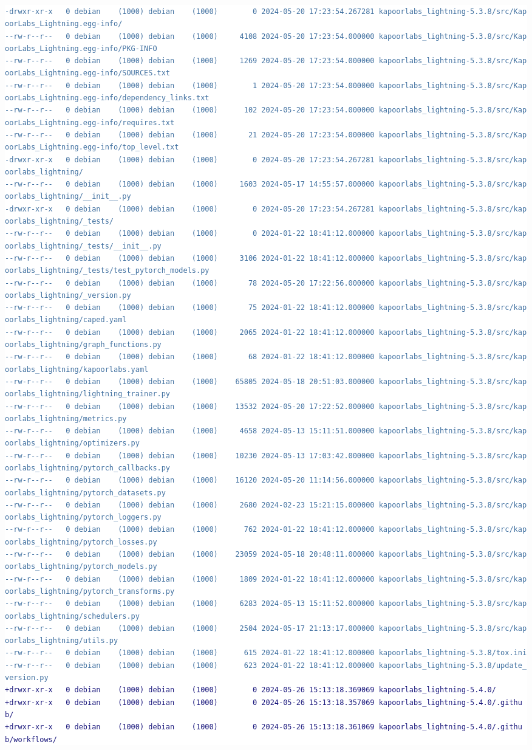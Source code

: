 ```diff
-drwxr-xr-x   0 debian    (1000) debian    (1000)        0 2024-05-20 17:23:54.267281 kapoorlabs_lightning-5.3.8/src/KapoorLabs_Lightning.egg-info/
--rw-r--r--   0 debian    (1000) debian    (1000)     4108 2024-05-20 17:23:54.000000 kapoorlabs_lightning-5.3.8/src/KapoorLabs_Lightning.egg-info/PKG-INFO
--rw-r--r--   0 debian    (1000) debian    (1000)     1269 2024-05-20 17:23:54.000000 kapoorlabs_lightning-5.3.8/src/KapoorLabs_Lightning.egg-info/SOURCES.txt
--rw-r--r--   0 debian    (1000) debian    (1000)        1 2024-05-20 17:23:54.000000 kapoorlabs_lightning-5.3.8/src/KapoorLabs_Lightning.egg-info/dependency_links.txt
--rw-r--r--   0 debian    (1000) debian    (1000)      102 2024-05-20 17:23:54.000000 kapoorlabs_lightning-5.3.8/src/KapoorLabs_Lightning.egg-info/requires.txt
--rw-r--r--   0 debian    (1000) debian    (1000)       21 2024-05-20 17:23:54.000000 kapoorlabs_lightning-5.3.8/src/KapoorLabs_Lightning.egg-info/top_level.txt
-drwxr-xr-x   0 debian    (1000) debian    (1000)        0 2024-05-20 17:23:54.267281 kapoorlabs_lightning-5.3.8/src/kapoorlabs_lightning/
--rw-r--r--   0 debian    (1000) debian    (1000)     1603 2024-05-17 14:55:57.000000 kapoorlabs_lightning-5.3.8/src/kapoorlabs_lightning/__init__.py
-drwxr-xr-x   0 debian    (1000) debian    (1000)        0 2024-05-20 17:23:54.267281 kapoorlabs_lightning-5.3.8/src/kapoorlabs_lightning/_tests/
--rw-r--r--   0 debian    (1000) debian    (1000)        0 2024-01-22 18:41:12.000000 kapoorlabs_lightning-5.3.8/src/kapoorlabs_lightning/_tests/__init__.py
--rw-r--r--   0 debian    (1000) debian    (1000)     3106 2024-01-22 18:41:12.000000 kapoorlabs_lightning-5.3.8/src/kapoorlabs_lightning/_tests/test_pytorch_models.py
--rw-r--r--   0 debian    (1000) debian    (1000)       78 2024-05-20 17:22:56.000000 kapoorlabs_lightning-5.3.8/src/kapoorlabs_lightning/_version.py
--rw-r--r--   0 debian    (1000) debian    (1000)       75 2024-01-22 18:41:12.000000 kapoorlabs_lightning-5.3.8/src/kapoorlabs_lightning/caped.yaml
--rw-r--r--   0 debian    (1000) debian    (1000)     2065 2024-01-22 18:41:12.000000 kapoorlabs_lightning-5.3.8/src/kapoorlabs_lightning/graph_functions.py
--rw-r--r--   0 debian    (1000) debian    (1000)       68 2024-01-22 18:41:12.000000 kapoorlabs_lightning-5.3.8/src/kapoorlabs_lightning/kapoorlabs.yaml
--rw-r--r--   0 debian    (1000) debian    (1000)    65805 2024-05-18 20:51:03.000000 kapoorlabs_lightning-5.3.8/src/kapoorlabs_lightning/lightning_trainer.py
--rw-r--r--   0 debian    (1000) debian    (1000)    13532 2024-05-20 17:22:52.000000 kapoorlabs_lightning-5.3.8/src/kapoorlabs_lightning/metrics.py
--rw-r--r--   0 debian    (1000) debian    (1000)     4658 2024-05-13 15:11:51.000000 kapoorlabs_lightning-5.3.8/src/kapoorlabs_lightning/optimizers.py
--rw-r--r--   0 debian    (1000) debian    (1000)    10230 2024-05-13 17:03:42.000000 kapoorlabs_lightning-5.3.8/src/kapoorlabs_lightning/pytorch_callbacks.py
--rw-r--r--   0 debian    (1000) debian    (1000)    16120 2024-05-20 11:14:56.000000 kapoorlabs_lightning-5.3.8/src/kapoorlabs_lightning/pytorch_datasets.py
--rw-r--r--   0 debian    (1000) debian    (1000)     2680 2024-02-23 15:21:15.000000 kapoorlabs_lightning-5.3.8/src/kapoorlabs_lightning/pytorch_loggers.py
--rw-r--r--   0 debian    (1000) debian    (1000)      762 2024-01-22 18:41:12.000000 kapoorlabs_lightning-5.3.8/src/kapoorlabs_lightning/pytorch_losses.py
--rw-r--r--   0 debian    (1000) debian    (1000)    23059 2024-05-18 20:48:11.000000 kapoorlabs_lightning-5.3.8/src/kapoorlabs_lightning/pytorch_models.py
--rw-r--r--   0 debian    (1000) debian    (1000)     1809 2024-01-22 18:41:12.000000 kapoorlabs_lightning-5.3.8/src/kapoorlabs_lightning/pytorch_transforms.py
--rw-r--r--   0 debian    (1000) debian    (1000)     6283 2024-05-13 15:11:52.000000 kapoorlabs_lightning-5.3.8/src/kapoorlabs_lightning/schedulers.py
--rw-r--r--   0 debian    (1000) debian    (1000)     2504 2024-05-17 21:13:17.000000 kapoorlabs_lightning-5.3.8/src/kapoorlabs_lightning/utils.py
--rw-r--r--   0 debian    (1000) debian    (1000)      615 2024-01-22 18:41:12.000000 kapoorlabs_lightning-5.3.8/tox.ini
--rw-r--r--   0 debian    (1000) debian    (1000)      623 2024-01-22 18:41:12.000000 kapoorlabs_lightning-5.3.8/update_version.py
+drwxr-xr-x   0 debian    (1000) debian    (1000)        0 2024-05-26 15:13:18.369069 kapoorlabs_lightning-5.4.0/
+drwxr-xr-x   0 debian    (1000) debian    (1000)        0 2024-05-26 15:13:18.357069 kapoorlabs_lightning-5.4.0/.github/
+drwxr-xr-x   0 debian    (1000) debian    (1000)        0 2024-05-26 15:13:18.361069 kapoorlabs_lightning-5.4.0/.github/workflows/
```